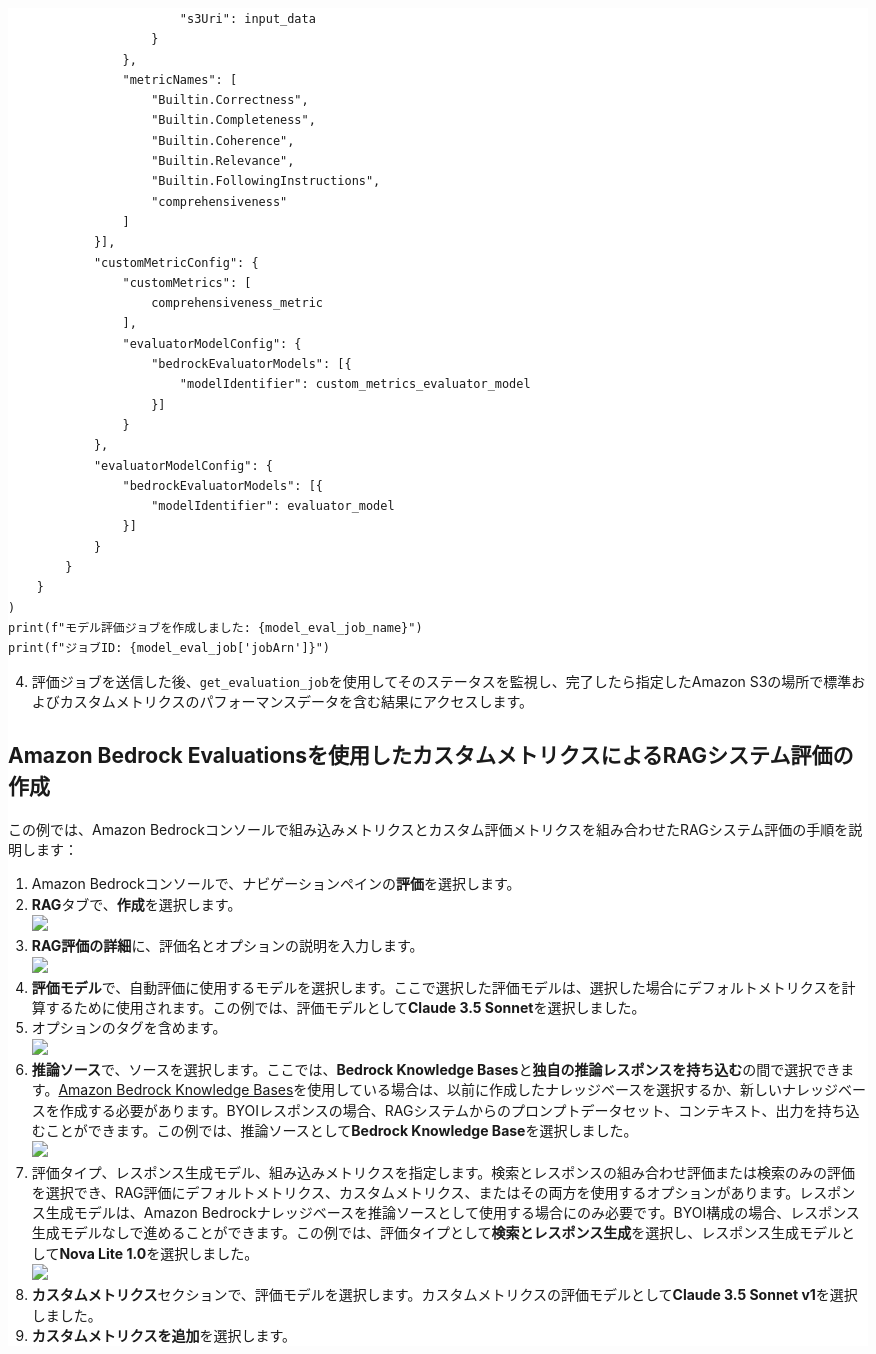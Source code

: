 ```  
                        "s3Uri": input_data  
                    }  
                },  
                "metricNames": [  
                    "Builtin.Correctness",  
                    "Builtin.Completeness",  
                    "Builtin.Coherence",  
                    "Builtin.Relevance",  
                    "Builtin.FollowingInstructions",  
                    "comprehensiveness"  
                ]  
            }],  
            "customMetricConfig": {  
                "customMetrics": [  
                    comprehensiveness_metric  
                ],  
                "evaluatorModelConfig": {  
                    "bedrockEvaluatorModels": [{  
                        "modelIdentifier": custom_metrics_evaluator_model  
                    }]  
                }  
            },  
            "evaluatorModelConfig": {  
                "bedrockEvaluatorModels": [{  
                    "modelIdentifier": evaluator_model  
                }]  
            }  
        }  
    }  
)  
print(f"モデル評価ジョブを作成しました: {model_eval_job_name}")  
print(f"ジョブID: {model_eval_job['jobArn']}")  
```
4. 評価ジョブを送信した後、`get_evaluation_job`を使用してそのステータスを監視し、完了したら指定したAmazon S3の場所で標準およびカスタムメトリクスのパフォーマンスデータを含む結果にアクセスします。

## Amazon Bedrock Evaluationsを使用したカスタムメトリクスによるRAGシステム評価の作成

この例では、Amazon Bedrockコンソールで組み込みメトリクスとカスタム評価メトリクスを組み合わせたRAGシステム評価の手順を説明します：

1. Amazon Bedrockコンソールで、ナビゲーションペインの**評価**を選択します。
2. **RAG**タブで、**作成**を選択します。  
![](https://d2908q01vomqb2.cloudfront.net/f1f836cb4ea6efb2a0b1b99f41ad8b103eff4b59/2025/05/06/ML-18787-image017.jpg)
3. **RAG評価の詳細**に、評価名とオプションの説明を入力します。  
![](https://d2908q01vomqb2.cloudfront.net/f1f836cb4ea6efb2a0b1b99f41ad8b103eff4b59/2025/05/06/ML-18787-image019.jpg)
4. **評価モデル**で、自動評価に使用するモデルを選択します。ここで選択した評価モデルは、選択した場合にデフォルトメトリクスを計算するために使用されます。この例では、評価モデルとして**Claude 3.5 Sonnet**を選択しました。
5. オプションのタグを含めます。  
![](https://d2908q01vomqb2.cloudfront.net/f1f836cb4ea6efb2a0b1b99f41ad8b103eff4b59/2025/05/06/ML-18787-image021.jpg)
6. **推論ソース**で、ソースを選択します。ここでは、**Bedrock Knowledge Bases**と**独自の推論レスポンスを持ち込む**の間で選択できます。[Amazon Bedrock Knowledge Bases](https://aws.amazon.com/bedrock/knowledge-bases/)を使用している場合は、以前に作成したナレッジベースを選択するか、新しいナレッジベースを作成する必要があります。BYOIレスポンスの場合、RAGシステムからのプロンプトデータセット、コンテキスト、出力を持ち込むことができます。この例では、推論ソースとして**Bedrock Knowledge Base**を選択しました。  
![](https://d2908q01vomqb2.cloudfront.net/f1f836cb4ea6efb2a0b1b99f41ad8b103eff4b59/2025/05/06/ML-18787-image023.jpg)
7. 評価タイプ、レスポンス生成モデル、組み込みメトリクスを指定します。検索とレスポンスの組み合わせ評価または検索のみの評価を選択でき、RAG評価にデフォルトメトリクス、カスタムメトリクス、またはその両方を使用するオプションがあります。レスポンス生成モデルは、Amazon Bedrockナレッジベースを推論ソースとして使用する場合にのみ必要です。BYOI構成の場合、レスポンス生成モデルなしで進めることができます。この例では、評価タイプとして**検索とレスポンス生成**を選択し、レスポンス生成モデルとして**Nova Lite 1.0**を選択しました。  
![](https://d2908q01vomqb2.cloudfront.net/f1f836cb4ea6efb2a0b1b99f41ad8b103eff4b59/2025/05/06/ML-18787-image025.jpg)
8. **カスタムメトリクス**セクションで、評価モデルを選択します。カスタムメトリクスの評価モデルとして**Claude 3.5 Sonnet v1**を選択しました。
9. **カスタムメトリクスを追加**を選択します。  